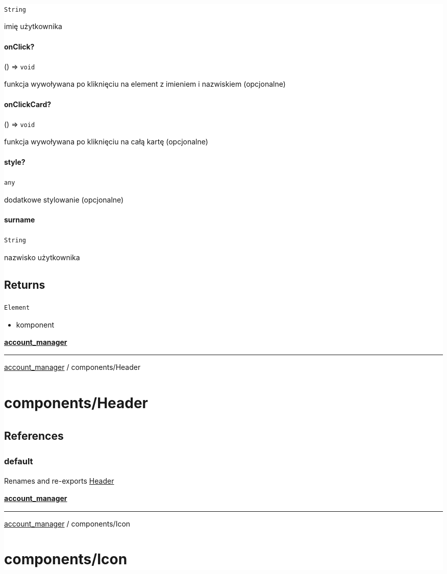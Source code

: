 `String`

imię użytkownika

#### onClick?

() => `void`

funkcja wywoływana po kliknięciu na element z imieniem i nazwiskiem (opcjonalne)

#### onClickCard?

() => `void`

funkcja wywoływana po kliknięciu na całą kartę (opcjonalne)

#### style?

`any`

dodatkowe stylowanie (opcjonalne)

#### surname

`String`

nazwisko użytkownika

## Returns

`Element`

- komponent



[**account_manager**](../../README.md)

***

[account_manager](../../modules.md) / components/Header

# components/Header

## References

### default

Renames and re-exports [Header](../functions/Header.md)



[**account_manager**](../../README.md)

***

[account_manager](../../modules.md) / components/Icon

# components/Icon
